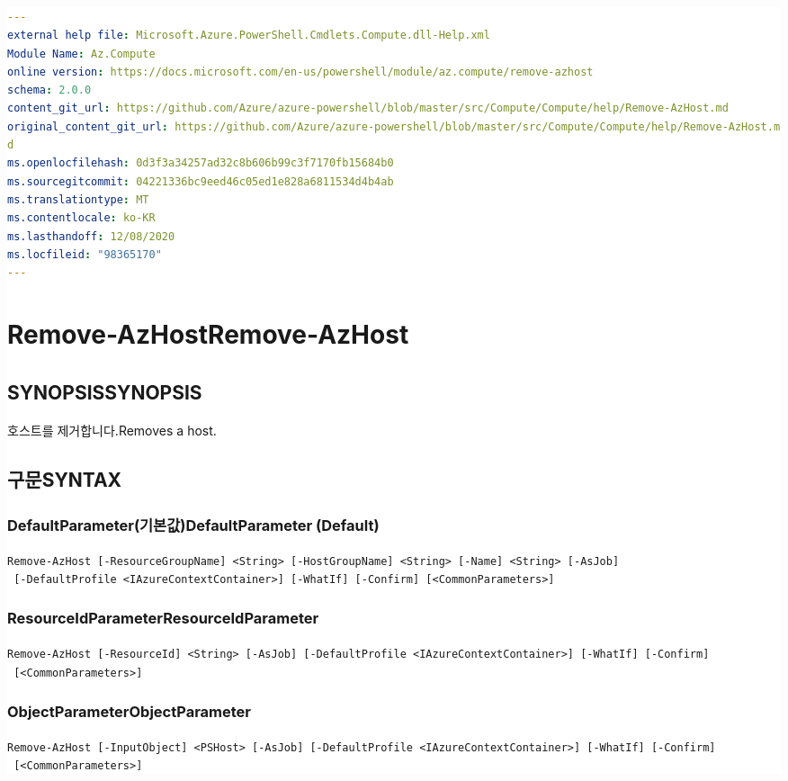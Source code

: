 ```yaml
---
external help file: Microsoft.Azure.PowerShell.Cmdlets.Compute.dll-Help.xml
Module Name: Az.Compute
online version: https://docs.microsoft.com/en-us/powershell/module/az.compute/remove-azhost
schema: 2.0.0
content_git_url: https://github.com/Azure/azure-powershell/blob/master/src/Compute/Compute/help/Remove-AzHost.md
original_content_git_url: https://github.com/Azure/azure-powershell/blob/master/src/Compute/Compute/help/Remove-AzHost.md
ms.openlocfilehash: 0d3f3a34257ad32c8b606b99c3f7170fb15684b0
ms.sourcegitcommit: 04221336bc9eed46c05ed1e828a6811534d4b4ab
ms.translationtype: MT
ms.contentlocale: ko-KR
ms.lasthandoff: 12/08/2020
ms.locfileid: "98365170"
---
```

# <span data-ttu-id="3c9b6-101">Remove-AzHost</span><span class="sxs-lookup"><span data-stu-id="3c9b6-101">Remove-AzHost</span></span>

## <span data-ttu-id="3c9b6-102">SYNOPSIS</span><span class="sxs-lookup"><span data-stu-id="3c9b6-102">SYNOPSIS</span></span>
<span data-ttu-id="3c9b6-103">호스트를 제거합니다.</span><span class="sxs-lookup"><span data-stu-id="3c9b6-103">Removes a host.</span></span>

## <span data-ttu-id="3c9b6-104">구문</span><span class="sxs-lookup"><span data-stu-id="3c9b6-104">SYNTAX</span></span>

### <span data-ttu-id="3c9b6-105">DefaultParameter(기본값)</span><span class="sxs-lookup"><span data-stu-id="3c9b6-105">DefaultParameter (Default)</span></span>
```
Remove-AzHost [-ResourceGroupName] <String> [-HostGroupName] <String> [-Name] <String> [-AsJob]
 [-DefaultProfile <IAzureContextContainer>] [-WhatIf] [-Confirm] [<CommonParameters>]
```

### <span data-ttu-id="3c9b6-106">ResourceIdParameter</span><span class="sxs-lookup"><span data-stu-id="3c9b6-106">ResourceIdParameter</span></span>
```
Remove-AzHost [-ResourceId] <String> [-AsJob] [-DefaultProfile <IAzureContextContainer>] [-WhatIf] [-Confirm]
 [<CommonParameters>]
```

### <span data-ttu-id="3c9b6-107">ObjectParameter</span><span class="sxs-lookup"><span data-stu-id="3c9b6-107">ObjectParameter</span></span>
```
Remove-AzHost [-InputObject] <PSHost> [-AsJob] [-DefaultProfile <IAzureContextContainer>] [-WhatIf] [-Confirm]
 [<CommonParameters>]
```
